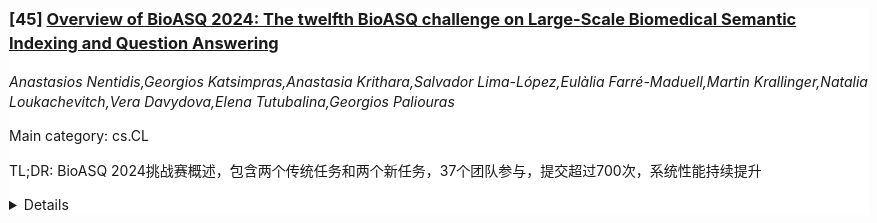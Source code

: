 ### [45] [Overview of BioASQ 2024: The twelfth BioASQ challenge on Large-Scale Biomedical Semantic Indexing and Question Answering](https://arxiv.org/abs/2508.20532)
*Anastasios Nentidis,Georgios Katsimpras,Anastasia Krithara,Salvador Lima-López,Eulàlia Farré-Maduell,Martin Krallinger,Natalia Loukachevitch,Vera Davydova,Elena Tutubalina,Georgios Paliouras*

Main category: cs.CL

TL;DR: BioASQ 2024挑战赛概述，包含两个传统任务和两个新任务，37个团队参与，提交超过700次，系统性能持续提升


<details>
  <summary>Details</summary>
